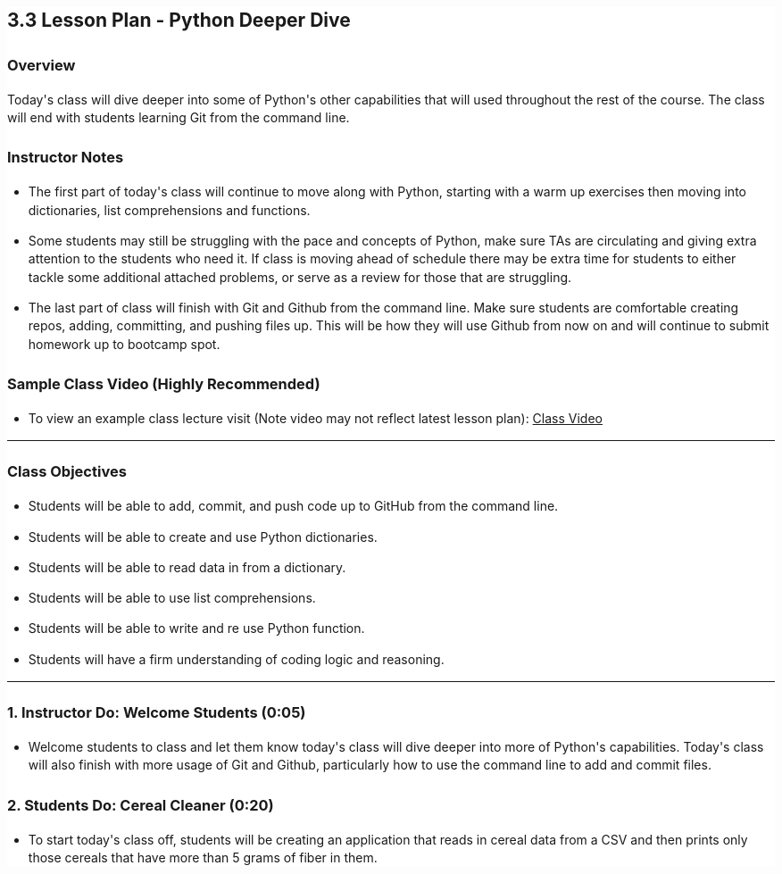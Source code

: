 ## 3.3 Lesson Plan - Python Deeper Dive

### Overview

Today's class will dive deeper into some of Python's other capabilities that will used throughout the rest of the course. The class will end with students learning Git from the command line.

### Instructor Notes

* The first part of today's class will continue to move along with Python, starting with a warm up exercises then moving into dictionaries, list comprehensions and functions.

* Some students may still be struggling with the pace and concepts of Python, make sure TAs are circulating and giving extra attention to the students who need it. If class is moving ahead of schedule there may be extra time for students to either tackle some additional attached problems, or serve as a review for those that are struggling.

* The last part of class will finish with Git and Github from the command line. Make sure students are comfortable creating repos, adding, committing, and pushing files up. This will be how they will use Github from now on and will continue to submit homework up to bootcamp spot.

### Sample Class Video (Highly Recommended)

* To view an example class lecture visit (Note video may not reflect latest lesson plan): [Class Video](https://codingbootcamp.hosted.panopto.com/Panopto/Pages/Viewer.aspx?id=fb86bd34-a59b-4850-87d8-6891c7445726)

- - -

### Class Objectives

* Students will be able to add, commit, and push code up to GitHub from the command line.

* Students will be able to create and use Python dictionaries.

* Students will be able to read data in from a dictionary.

* Students will be able to use list comprehensions.

* Students will be able to write and re use Python function.

* Students will have a firm understanding of coding logic and reasoning.

- - -

### 1. Instructor Do: Welcome Students (0:05)

* Welcome students to class and let them know today's class will dive deeper into more of Python's capabilities. Today's class will also finish with more usage of Git and Github, particularly how to use the command line to add and commit files.

### 2. Students Do: Cereal Cleaner (0:20)

* To start today's class off, students will be creating an application that reads in cereal data from a CSV and then prints only those cereals that have more than 5 grams of fiber in them.
